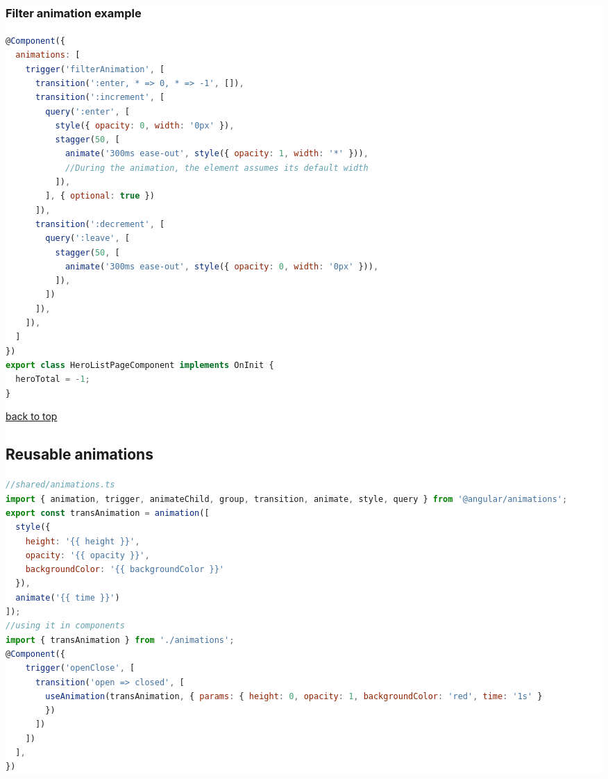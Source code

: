 ### Filter animation example

```javascript
@Component({
  animations: [
    trigger('filterAnimation', [
      transition(':enter, * => 0, * => -1', []),
      transition(':increment', [
        query(':enter', [
          style({ opacity: 0, width: '0px' }),
          stagger(50, [
            animate('300ms ease-out', style({ opacity: 1, width: '*' })),
            //During the animation, the element assumes its default width
          ]),
        ], { optional: true })
      ]),
      transition(':decrement', [
        query(':leave', [
          stagger(50, [
            animate('300ms ease-out', style({ opacity: 0, width: '0px' })),
          ]),
        ])
      ]),
    ]),
  ]
})
export class HeroListPageComponent implements OnInit {
  heroTotal = -1;
}
```

[back to top](#top)

## Reusable animations

```javascript
//shared/animations.ts
import { animation, trigger, animateChild, group, transition, animate, style, query } from '@angular/animations';
export const transAnimation = animation([
  style({
    height: '{{ height }}',
    opacity: '{{ opacity }}',
    backgroundColor: '{{ backgroundColor }}'
  }),
  animate('{{ time }}')
]);
//using it in components
import { transAnimation } from './animations';
@Component({
    trigger('openClose', [
      transition('open => closed', [
        useAnimation(transAnimation, { params: { height: 0, opacity: 1, backgroundColor: 'red', time: '1s' }
        })
      ])
    ])
  ],
})
```
